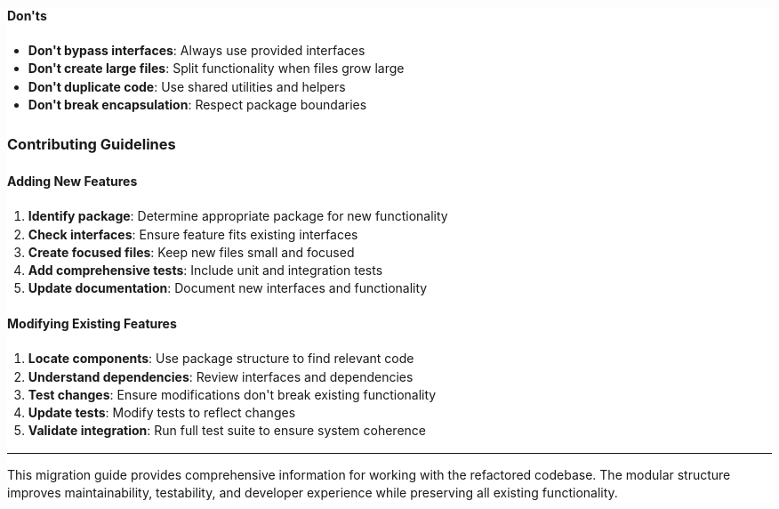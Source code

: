 #### Don'ts

- **Don't bypass interfaces**: Always use provided interfaces
- **Don't create large files**: Split functionality when files grow large
- **Don't duplicate code**: Use shared utilities and helpers
- **Don't break encapsulation**: Respect package boundaries

### Contributing Guidelines

#### Adding New Features

1. **Identify package**: Determine appropriate package for new functionality
2. **Check interfaces**: Ensure feature fits existing interfaces
3. **Create focused files**: Keep new files small and focused
4. **Add comprehensive tests**: Include unit and integration tests
5. **Update documentation**: Document new interfaces and functionality

#### Modifying Existing Features

1. **Locate components**: Use package structure to find relevant code
2. **Understand dependencies**: Review interfaces and dependencies
3. **Test changes**: Ensure modifications don't break existing functionality
4. **Update tests**: Modify tests to reflect changes
5. **Validate integration**: Run full test suite to ensure system coherence

---

This migration guide provides comprehensive information for working with the refactored codebase. The modular structure improves maintainability, testability, and developer experience while preserving all existing functionality.

